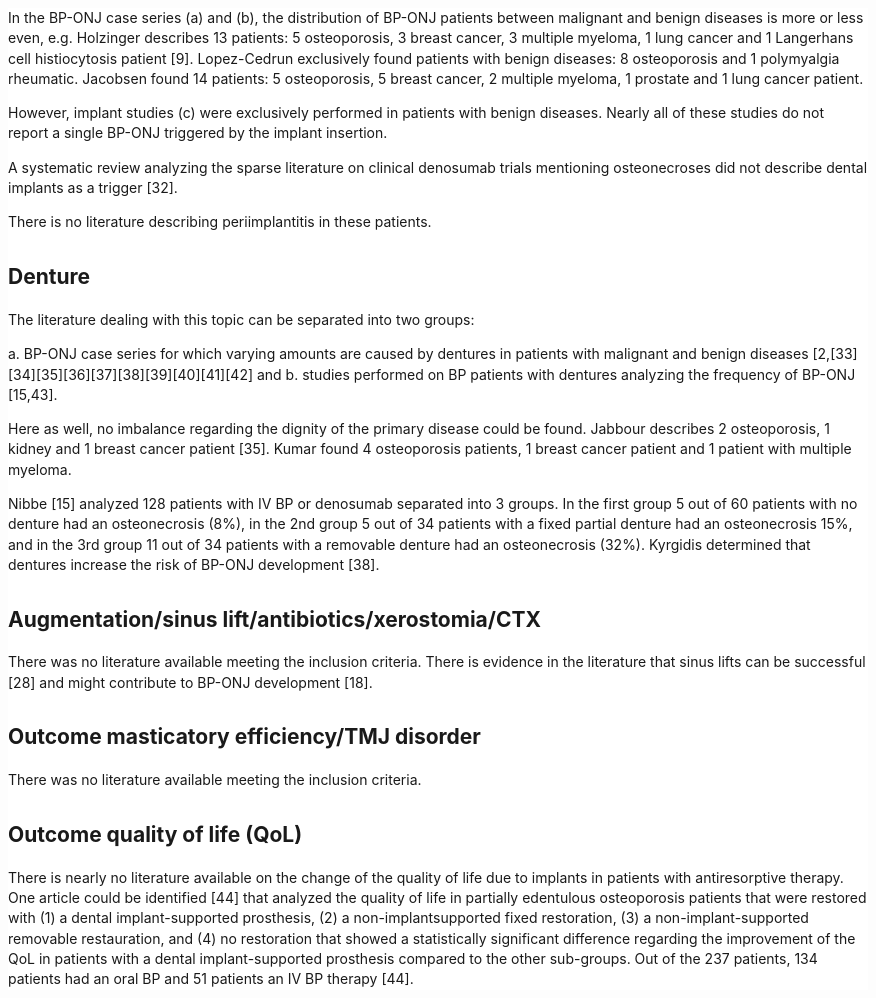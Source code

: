 In the BP-ONJ case series (a) and (b), the distribution of BP-ONJ patients between malignant and benign diseases is more or less even, e.g. Holzinger describes 13 patients: 5 osteoporosis, 3 breast cancer, 3 multiple myeloma, 1 lung cancer and 1 Langerhans cell histiocytosis patient [9]. Lopez-Cedrun exclusively found patients with benign diseases: 8 osteoporosis and 1 polymyalgia rheumatic. Jacobsen found 14 patients: 5 osteoporosis, 5 breast cancer, 2 multiple myeloma, 1 prostate and 1 lung cancer patient.

However, implant studies (c) were exclusively performed in patients with benign diseases. Nearly all of these studies do not report a single BP-ONJ triggered by the implant insertion.

A systematic review analyzing the sparse literature on clinical denosumab trials mentioning osteonecroses did not describe dental implants as a trigger [32].

There is no literature describing periimplantitis in these patients.


## Denture

The literature dealing with this topic can be separated into two groups:

a. BP-ONJ case series for which varying amounts are caused by dentures in patients with malignant and benign diseases [2,[33][34][35][36][37][38][39][40][41][42] and b. studies performed on BP patients with dentures analyzing the frequency of BP-ONJ [15,43].

Here as well, no imbalance regarding the dignity of the primary disease could be found. Jabbour describes 2 osteoporosis, 1 kidney and 1 breast cancer patient [35]. Kumar found 4 osteoporosis patients, 1 breast cancer patient and 1 patient with multiple myeloma.

Nibbe [15] analyzed 128 patients with IV BP or denosumab separated into 3 groups. In the first group 5 out of 60 patients with no denture had an osteonecrosis (8%), in the 2nd group 5 out of 34 patients with a fixed partial denture had an osteonecrosis 15%, and in the 3rd group 11 out of 34 patients with a removable denture had an osteonecrosis (32%). Kyrgidis determined that dentures increase the risk of BP-ONJ development [38].


## Augmentation/sinus lift/antibiotics/xerostomia/CTX

There was no literature available meeting the inclusion criteria. There is evidence in the literature that sinus lifts can be successful [28] and might contribute to BP-ONJ development [18].


## Outcome masticatory efficiency/TMJ disorder

There was no literature available meeting the inclusion criteria.       


## Outcome quality of life (QoL)

There is nearly no literature available on the change of the quality of life due to implants in patients with antiresorptive therapy. One article could be identified [44] that analyzed the quality of life in partially edentulous osteoporosis patients that were restored with (1) a dental implant-supported prosthesis, (2) a non-implantsupported fixed restoration, (3) a non-implant-supported removable restauration, and (4) no restoration that showed a statistically significant difference regarding the improvement of the QoL in patients with a dental implant-supported prosthesis compared to the other sub-groups. Out of the 237 patients, 134 patients had an oral BP and 51 patients an IV BP therapy [44].
